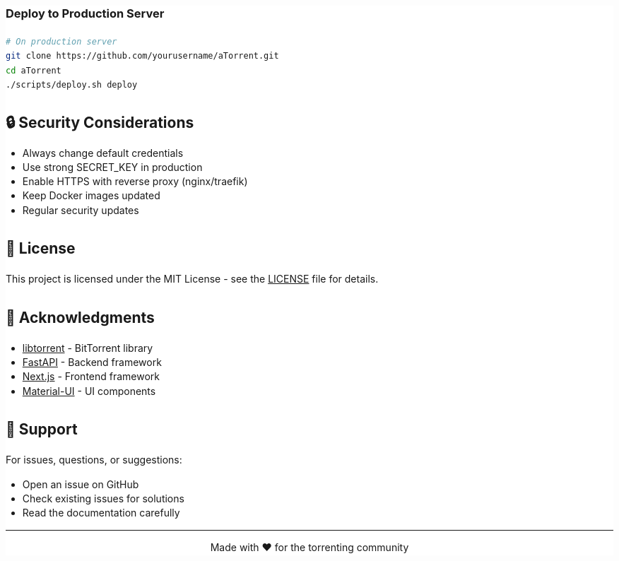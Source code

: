 ### Deploy to Production Server
```bash
# On production server
git clone https://github.com/yourusername/aTorrent.git
cd aTorrent
./scripts/deploy.sh deploy
```

## 🔒 Security Considerations

- Always change default credentials
- Use strong SECRET_KEY in production
- Enable HTTPS with reverse proxy (nginx/traefik)
- Keep Docker images updated
- Regular security updates

## 📄 License

This project is licensed under the MIT License - see the [LICENSE](LICENSE) file for details.

## 🙏 Acknowledgments

- [libtorrent](https://www.libtorrent.org/) - BitTorrent library
- [FastAPI](https://fastapi.tiangolo.com/) - Backend framework
- [Next.js](https://nextjs.org/) - Frontend framework
- [Material-UI](https://mui.com/) - UI components

## 💬 Support

For issues, questions, or suggestions:
- Open an issue on GitHub
- Check existing issues for solutions
- Read the documentation carefully

---

<div align="center">
  Made with ❤️ for the torrenting community
</div>
